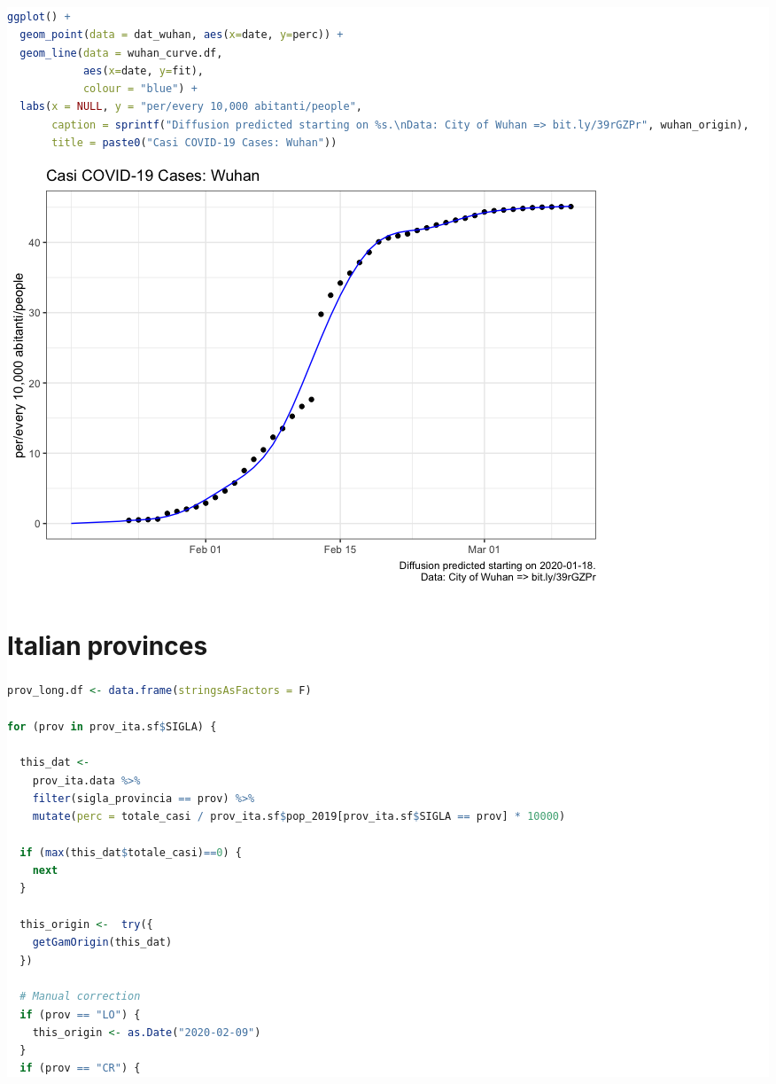 ``` r
ggplot() +
  geom_point(data = dat_wuhan, aes(x=date, y=perc)) +
  geom_line(data = wuhan_curve.df,
            aes(x=date, y=fit),
            colour = "blue") +
  labs(x = NULL, y = "per/every 10,000 abitanti/people",
       caption = sprintf("Diffusion predicted starting on %s.\nData: City of Wuhan => bit.ly/39rGZPr", wuhan_origin),
       title = paste0("Casi COVID-19 Cases: Wuhan"))
```

![](README_files/figure-gfm/unnamed-chunk-5-1.png)

# Italian provinces

``` r
prov_long.df <- data.frame(stringsAsFactors = F)

for (prov in prov_ita.sf$SIGLA) {
  
  this_dat <- 
    prov_ita.data %>%
    filter(sigla_provincia == prov) %>%
    mutate(perc = totale_casi / prov_ita.sf$pop_2019[prov_ita.sf$SIGLA == prov] * 10000)
  
  if (max(this_dat$totale_casi)==0) {
    next
  }
  
  this_origin <-  try({
    getGamOrigin(this_dat)
  })
  
  # Manual correction
  if (prov == "LO") {
    this_origin <- as.Date("2020-02-09")
  }
  if (prov == "CR") {
```